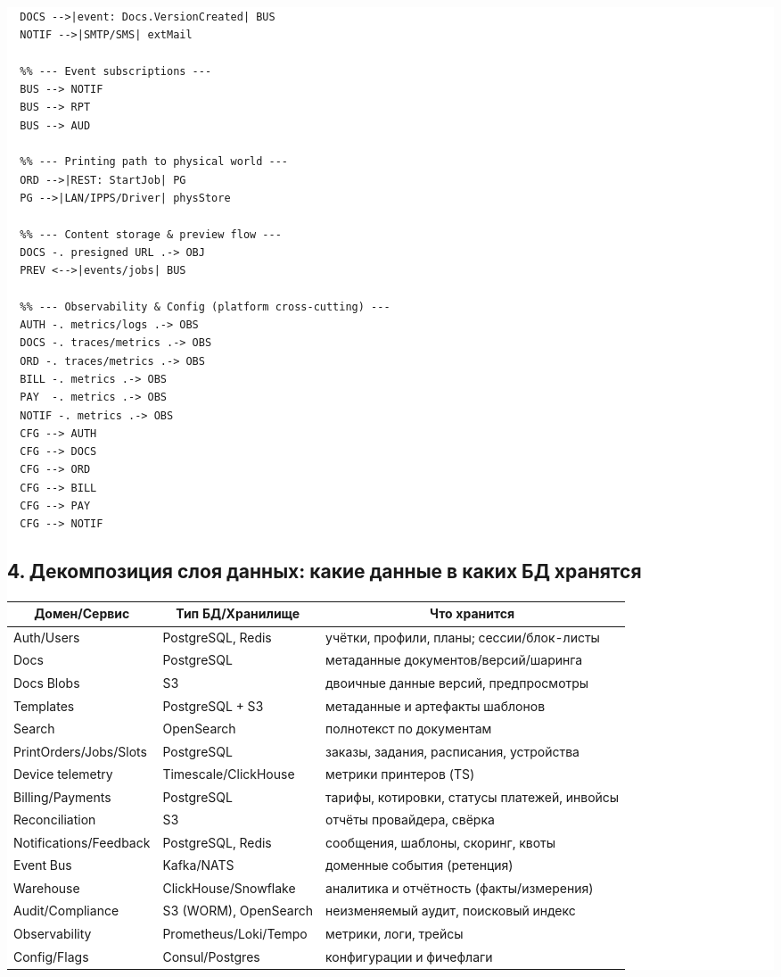 ```mermaid
  DOCS -->|event: Docs.VersionCreated| BUS
  NOTIF -->|SMTP/SMS| extMail

  %% --- Event subscriptions ---
  BUS --> NOTIF
  BUS --> RPT
  BUS --> AUD

  %% --- Printing path to physical world ---
  ORD -->|REST: StartJob| PG
  PG -->|LAN/IPPS/Driver| physStore

  %% --- Content storage & preview flow ---
  DOCS -. presigned URL .-> OBJ
  PREV <-->|events/jobs| BUS

  %% --- Observability & Config (platform cross-cutting) ---
  AUTH -. metrics/logs .-> OBS
  DOCS -. traces/metrics .-> OBS
  ORD -. traces/metrics .-> OBS
  BILL -. metrics .-> OBS
  PAY  -. metrics .-> OBS
  NOTIF -. metrics .-> OBS
  CFG --> AUTH
  CFG --> DOCS
  CFG --> ORD
  CFG --> BILL
  CFG --> PAY
  CFG --> NOTIF

```
## 4. Декомпозиция слоя данных: какие данные в каких БД хранятся

| Домен/Сервис           | Тип БД/Хранилище      | Что хранится                                 |
| ---------------------- |-----------------------| -------------------------------------------- |
| Auth/Users             | PostgreSQL, Redis     | учётки, профили, планы; сессии/блок-листы    |
| Docs                   | PostgreSQL            | метаданные документов/версий/шаринга         |
| Docs Blobs             | S3                    | двоичные данные версий, предпросмотры        |
| Templates              | PostgreSQL + S3       | метаданные и артефакты шаблонов              |
| Search                 | OpenSearch            | полнотекст по документам                     |
| PrintOrders/Jobs/Slots | PostgreSQL            | заказы, задания, расписания, устройства      |
| Device telemetry       | Timescale/ClickHouse  | метрики принтеров (TS)                       |
| Billing/Payments       | PostgreSQL            | тарифы, котировки, статусы платежей, инвойсы |
| Reconciliation         | S3                    | отчёты провайдера, свёрка                    |
| Notifications/Feedback | PostgreSQL, Redis     | сообщения, шаблоны, скоринг, квоты           |
| Event Bus              | Kafka/NATS            | доменные события (ретенция)                  |
| Warehouse              | ClickHouse/Snowflake  | аналитика и отчётность (факты/измерения)     |
| Audit/Compliance       | S3 (WORM), OpenSearch | неизменяемый аудит, поисковый индекс         |
| Observability          | Prometheus/Loki/Tempo | метрики, логи, трейсы                        |
| Config/Flags           | Consul/Postgres       | конфигурации и фичефлаги                     |
